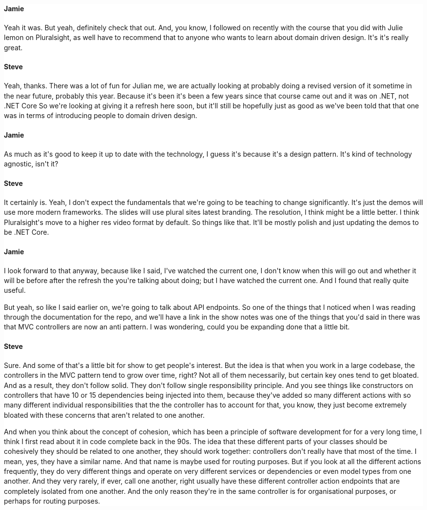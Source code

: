 #### Jamie

Yeah it was. But yeah, definitely check that out. And, you know, I followed on recently with the course that you did with Julie lemon on Pluralsight, as well have to recommend that to anyone who wants to learn about domain driven design. It's it's really great.

#### Steve

Yeah, thanks. There was a lot of fun for Julian me, we are actually looking at probably doing a revised version of it sometime in the near future, probably this year. Because it's been it's been a few years since that course came out and it was on .NET, not .NET Core So we're looking at giving it a refresh here soon, but it'll still be hopefully just as good as we've been told that that one was in terms of introducing people to domain driven design.

#### Jamie

As much as it's good to keep it up to date with the technology, I guess it's because it's a design pattern. It's kind of technology agnostic, isn't it?

#### Steve

It certainly is. Yeah, I don't expect the fundamentals that we're going to be teaching to change significantly. It's just the demos will use more modern frameworks. The slides will use plural sites latest branding. The resolution, I think might be a little better. I think Pluralsight's move to a higher res video format by default. So things like that. It'll be mostly polish and just updating the demos to be .NET Core.

#### Jamie

I look forward to that anyway, because like I said, I've watched the current one, I don't know when this will go out and whether it will be before after the refresh the you're talking about doing; but I have watched the current one. And I found that really quite useful.

But yeah, so like I said earlier on, we're going to talk about API endpoints. So one of the things that I noticed when I was reading through the documentation for the repo, and we'll have a link in the show notes was one of the things that you'd said in there was that MVC controllers are now an anti pattern. I was wondering, could you be expanding done that a little bit.

#### Steve

Sure. And some of that's a little bit for show to get people's interest. But the idea is that when you work in a large codebase, the controllers in the MVC pattern tend to grow over time, right? Not all of them necessarily, but certain key ones tend to get bloated. And as a result, they don't follow solid. They don't follow single responsibility principle. And you see things like constructors on controllers that have 10 or 15 dependencies being injected into them, because they've added so many different actions with so many different individual responsibilities that the the controller has to account for that, you know, they just become extremely bloated with these concerns that aren't related to one another.

And when you think about the concept of cohesion, which has been a principle of software development for for a very long time, I think I first read about it in code complete back in the 90s. The idea that these different parts of your classes should be cohesively they should be related to one another, they should work together: controllers don't really have that most of the time. I mean, yes, they have a similar name. And that name is maybe used for routing purposes. But if you look at all the different actions frequently, they do very different things and operate on very different services or dependencies or even model types from one another. And they very rarely, if ever, call one another, right usually have these different controller action endpoints that are completely isolated from one another. And the only reason they're in the same controller is for organisational purposes, or perhaps for routing purposes.
